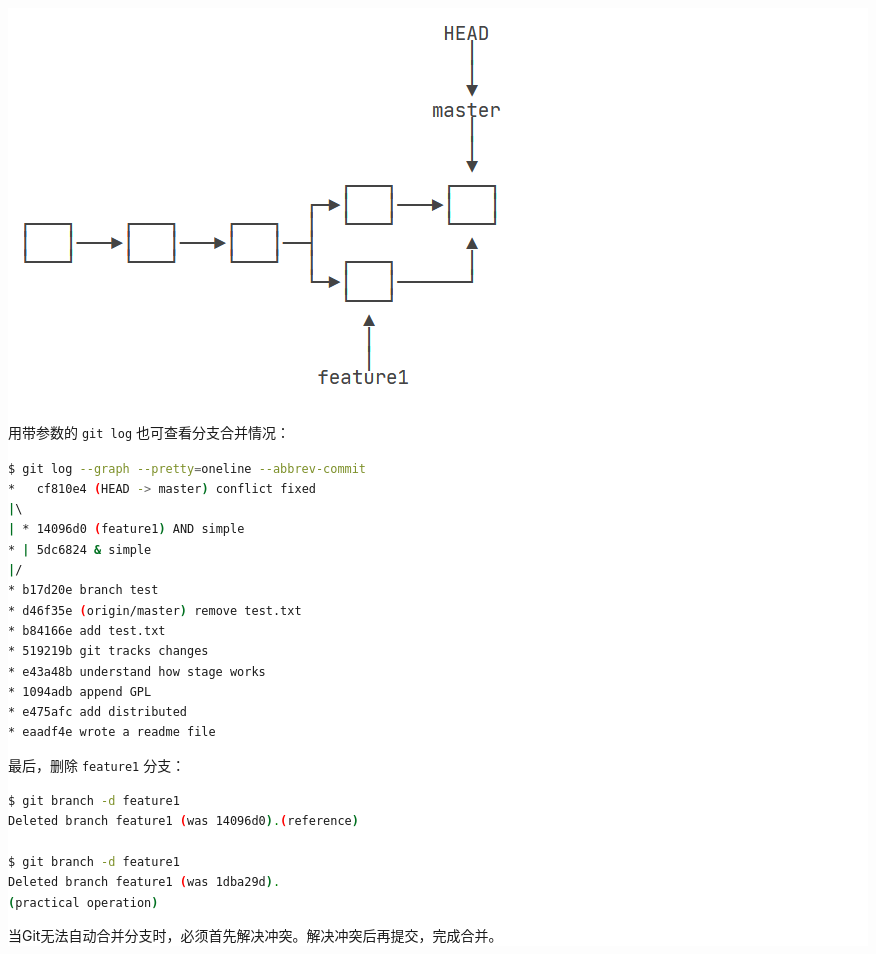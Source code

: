 ![image-20231029145227465](Typora_Figure/image-20231029145227465.png)

用带参数的 `git log` 也可查看分支合并情况：

``````bash
$ git log --graph --pretty=oneline --abbrev-commit
*   cf810e4 (HEAD -> master) conflict fixed
|\  
| * 14096d0 (feature1) AND simple
* | 5dc6824 & simple
|/  
* b17d20e branch test
* d46f35e (origin/master) remove test.txt
* b84166e add test.txt
* 519219b git tracks changes
* e43a48b understand how stage works
* 1094adb append GPL
* e475afc add distributed
* eaadf4e wrote a readme file
``````

最后，删除 `feature1` 分支：

``````bash
$ git branch -d feature1
Deleted branch feature1 (was 14096d0).(reference)

$ git branch -d feature1
Deleted branch feature1 (was 1dba29d).
(practical operation)
``````

当Git无法自动合并分支时，必须首先解决冲突。解决冲突后再提交，完成合并。
